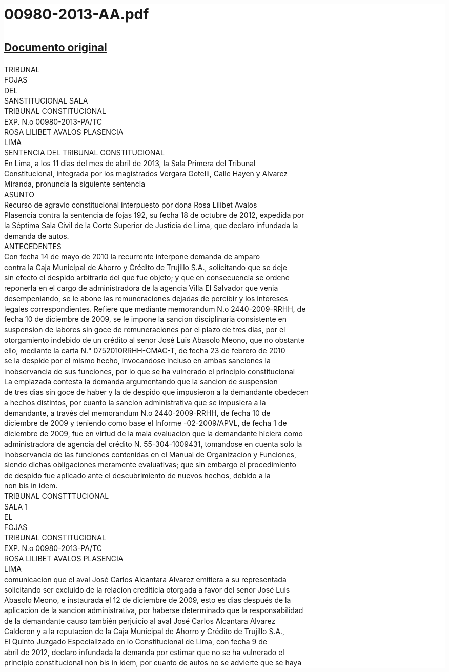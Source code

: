 
00980-2013-AA.pdf
=================
  
[Documento original](https://tc.gob.pe/jurisprudencia/2013/00980-2013-AA.pdf)  
---  
TRIBUNAL  
FOJAS  
DEL  
SANSTITUCIONAL SALA  
TRIBUNAL CONSTITUCIONAL  
EXP. N.o 00980-2013-PA/TC  
ROSA LILIBET AVALOS PLASENCIA  
LIMA  
SENTENCIA DEL TRIBUNAL CONSTITUCIONAL  
En Lima, a los 11 dias del mes de abril de 2013, la Sala Primera del Tribunal  
Constitucional, integrada por los magistrados Vergara Gotelli, Calle Hayen y Alvarez  
Miranda, pronuncia la siguiente sentencia  
ASUNTO  
Recurso de agravio constitucional interpuesto por dona Rosa Lilibet Avalos  
Plasencia contra la sentencia de fojas 192, su fecha 18 de octubre de 2012, expedida por  
la Séptima Sala Civil de la Corte Superior de Justicia de Lima, que declaro infundada la  
demanda de autos.  
ANTECEDENTES  
Con fecha 14 de mayo de 2010 la recurrente interpone demanda de amparo  
contra la Caja Municipal de Ahorro y Crédito de Trujillo S.A., solicitando que se deje  
sin efecto el despido arbitrario del que fue objeto; y que en consecuencia se ordene  
reponerla en el cargo de administradora de la agencia Villa El Salvador que venia  
desempeniando, se le abone las remuneraciones dejadas de percibir y los intereses  
legales correspondientes. Refiere que mediante memorandum N.o 2440-2009-RRHH, de  
fecha 10 de diciembre de 2009, se le impone la sancion disciplinaria consistente en  
suspension de labores sin goce de remuneraciones por el plazo de tres dias, por el  
otorgamiento indebido de un crédito al senor José Luis Abasolo Meono, que no obstante  
ello, mediante la carta N.° 0752010RRHH-CMAC-T, de fecha 23 de febrero de 2010  
se la despide por el mismo hecho, invocandose incluso en ambas sanciones la  
inobservancia de sus funciones, por lo que se ha vulnerado el principio constitucional  
La emplazada contesta la demanda argumentando que la sancion de suspension  
de tres dias sin goce de haber y la de despido que impusieron a la demandante obedecen  
a hechos distintos, por cuanto la sancion administrativa que se impusiera a la  
demandante, a través del memorandum N.o 2440-2009-RRHH, de fecha 10 de  
diciembre de 2009 y teniendo como base el Informe -02-2009/APVL, de fecha 1 de  
diciembre de 2009, fue en virtud de la mala evaluacion que la demandante hiciera como  
administradora de agencia del crédito N. 55-304-1009431, tomandose en cuenta solo la  
inobservancia de las funciones contenidas en el Manual de Organizacion y Funciones,  
siendo dichas obligaciones meramente evaluativas; que sin embargo el procedimiento  
de despido fue aplicado ante el descubrimiento de nuevos hechos, debido a la  
non bis in idem.  
TRIBUNAL CONSTTTUCIONAL  
SALA 1  
EL  
FOJAS  
TRIBUNAL CONSTITUCIONAL  
EXP. N.o 00980-2013-PA/TC  
ROSA LILIBET AVALOS PLASENCIA  
LIMA  
comunicacion que el aval José Carlos Alcantara Alvarez emitiera a su representada  
solicitando ser excluido de la relacion crediticia otorgada a favor del senor José Luis  
Abasolo Meono, e instaurada el 12 de diciembre de 2009, esto es dias después de la  
aplicacion de la sancion administrativa, por haberse determinado que la responsabilidad  
de la demandante causo también perjuicio al aval José Carlos Alcantara Alvarez  
Calderon y a la reputacion de la Caja Municipal de Ahorro y Crédito de Trujillo S.A.,  
El Quinto Juzgado Especializado en lo Constitucional de Lima, con fecha 9 de  
abril de 2012, declaro infundada la demanda por estimar que no se ha vulnerado el  
principio constitucional non bis in idem, por cuanto de autos no se advierte que se haya  